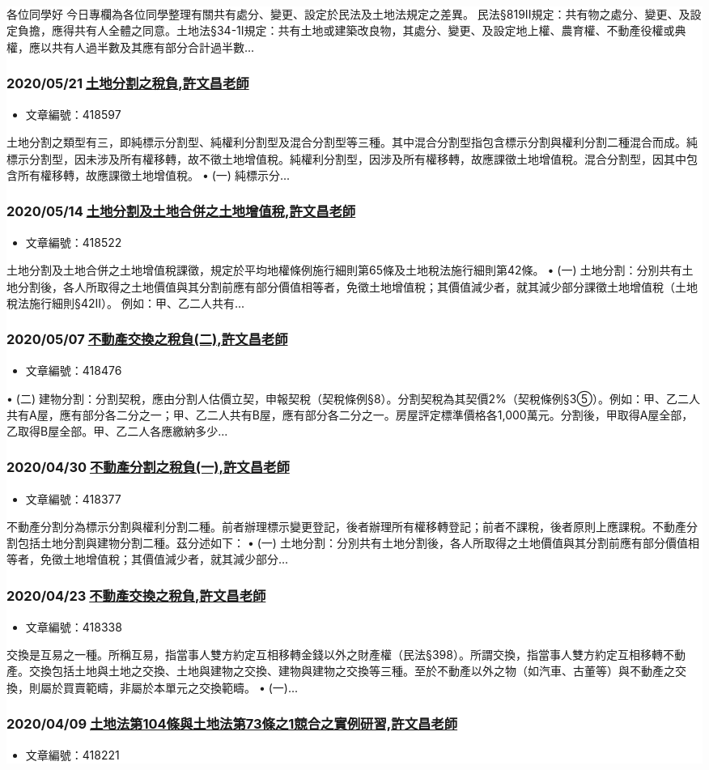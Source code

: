 各位同學好 今日專欄為各位同學整理有關共有處分、變更、設定於民法及土地法規定之差異。 民法§819II規定：共有物之處分、變更、及設定負擔，應得共有人全體之同意。土地法§34-1I規定：共有土地或建築改良物，其處分、變更、及設定地上權、農育權、不動產役權或典權，應以共有人過半數及其應有部分合計過半數...

### 2020/05/21 [土地分割之稅負,許文昌老師](../../articles/418597_%E5%9C%9F%E5%9C%B0%E5%88%86%E5%89%B2%E4%B9%8B%E7%A8%85%E8%B2%A0%2C%E8%A8%B1%E6%96%87%E6%98%8C%E8%80%81%E5%B8%AB.md)
- 文章編號：418597

土地分割之類型有三，即純標示分割型、純權利分割型及混合分割型等三種。其中混合分割型指包含標示分割與權利分割二種混合而成。純標示分割型，因未涉及所有權移轉，故不徵土地增值稅。純權利分割型，因涉及所有權移轉，故應課徵土地增值稅。混合分割型，因其中包含所有權移轉，故應課徵土地增值稅。 • (一) 純標示分...

### 2020/05/14 [土地分割及土地合併之土地增值稅,許文昌老師](../../articles/418522_%E5%9C%9F%E5%9C%B0%E5%88%86%E5%89%B2%E5%8F%8A%E5%9C%9F%E5%9C%B0%E5%90%88%E4%BD%B5%E4%B9%8B%E5%9C%9F%E5%9C%B0%E5%A2%9E%E5%80%BC%E7%A8%85%2C%E8%A8%B1%E6%96%87%E6%98%8C%E8%80%81%E5%B8%AB.md)
- 文章編號：418522

土地分割及土地合併之土地增值稅課徵，規定於平均地權條例施行細則第65條及土地稅法施行細則第42條。 • (一) 土地分割：分別共有土地分割後，各人所取得之土地價值與其分割前應有部分價值相等者，免徵土地增值稅；其價值減少者，就其減少部分課徵土地增值稅（土地稅法施行細則§42Ⅱ）。 例如：甲、乙二人共有...

### 2020/05/07 [不動產交換之稅負(二),許文昌老師](../../articles/418476_%E4%B8%8D%E5%8B%95%E7%94%A2%E4%BA%A4%E6%8F%9B%E4%B9%8B%E7%A8%85%E8%B2%A0%28%E4%BA%8C%29%2C%E8%A8%B1%E6%96%87%E6%98%8C%E8%80%81%E5%B8%AB.md)
- 文章編號：418476

• (二) 建物分割：分割契稅，應由分割人估價立契，申報契稅（契稅條例§8）。分割契稅為其契價2%（契稅條例§3⑤）。例如：甲、乙二人共有A屋，應有部分各二分之一；甲、乙二人共有B屋，應有部分各二分之一。房屋評定標準價格各1,000萬元。分割後，甲取得A屋全部，乙取得B屋全部。甲、乙二人各應繳納多少...

### 2020/04/30 [不動產分割之稅負(一),許文昌老師](../../articles/418377_%E4%B8%8D%E5%8B%95%E7%94%A2%E5%88%86%E5%89%B2%E4%B9%8B%E7%A8%85%E8%B2%A0%28%E4%B8%80%29%2C%E8%A8%B1%E6%96%87%E6%98%8C%E8%80%81%E5%B8%AB.md)
- 文章編號：418377

不動產分割分為標示分割與權利分割二種。前者辦理標示變更登記，後者辦理所有權移轉登記；前者不課稅，後者原則上應課稅。不動產分割包括土地分割與建物分割二種。茲分述如下： • (一) 土地分割：分別共有土地分割後，各人所取得之土地價值與其分割前應有部分價值相等者，免徵土地增值稅；其價值減少者，就其減少部分...

### 2020/04/23 [不動產交換之稅負,許文昌老師](../../articles/418338_%E4%B8%8D%E5%8B%95%E7%94%A2%E4%BA%A4%E6%8F%9B%E4%B9%8B%E7%A8%85%E8%B2%A0%2C%E8%A8%B1%E6%96%87%E6%98%8C%E8%80%81%E5%B8%AB.md)
- 文章編號：418338

交換是互易之一種。所稱互易，指當事人雙方約定互相移轉金錢以外之財產權（民法§398）。所謂交換，指當事人雙方約定互相移轉不動產。交換包括土地與土地之交換、土地與建物之交換、建物與建物之交換等三種。至於不動產以外之物（如汽車、古董等）與不動產之交換，則屬於買賣範疇，非屬於本單元之交換範疇。 • (一)...

### 2020/04/09 [土地法第104條與土地法第73條之1競合之實例研習,許文昌老師](../../articles/418221_%E5%9C%9F%E5%9C%B0%E6%B3%95%E7%AC%AC104%E6%A2%9D%E8%88%87%E5%9C%9F%E5%9C%B0%E6%B3%95%E7%AC%AC73%E6%A2%9D%E4%B9%8B1%E7%AB%B6%E5%90%88%E4%B9%8B%E5%AF%A6%E4%BE%8B%E7%A0%94%E7%BF%92%2C%E8%A8%B1%E6%96%87%E6%98%8C%E8%80%81%E5%B8%AB.md)
- 文章編號：418221
